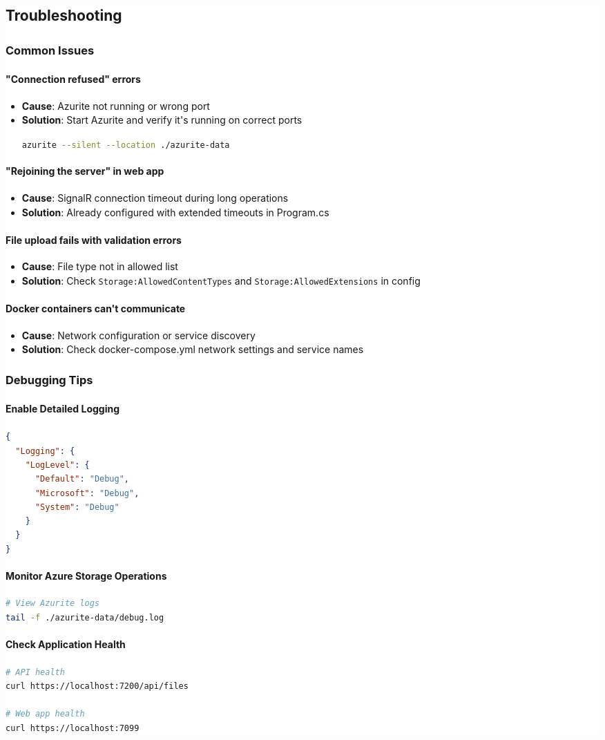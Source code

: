 ## Troubleshooting

### Common Issues

#### "Connection refused" errors
- **Cause**: Azurite not running or wrong port
- **Solution**: Start Azurite and verify it's running on correct ports
  ```bash
  azurite --silent --location ./azurite-data
  ```

#### "Rejoining the server" in web app
- **Cause**: SignalR connection timeout during long operations
- **Solution**: Already configured with extended timeouts in Program.cs

#### File upload fails with validation errors
- **Cause**: File type not in allowed list
- **Solution**: Check `Storage:AllowedContentTypes` and `Storage:AllowedExtensions` in config

#### Docker containers can't communicate
- **Cause**: Network configuration or service discovery
- **Solution**: Check docker-compose.yml network settings and service names

### Debugging Tips

#### Enable Detailed Logging
```json
{
  "Logging": {
    "LogLevel": {
      "Default": "Debug",
      "Microsoft": "Debug",
      "System": "Debug"
    }
  }
}
```

#### Monitor Azure Storage Operations
```bash
# View Azurite logs
tail -f ./azurite-data/debug.log
```

#### Check Application Health
```bash
# API health
curl https://localhost:7200/api/files

# Web app health
curl https://localhost:7099
```
